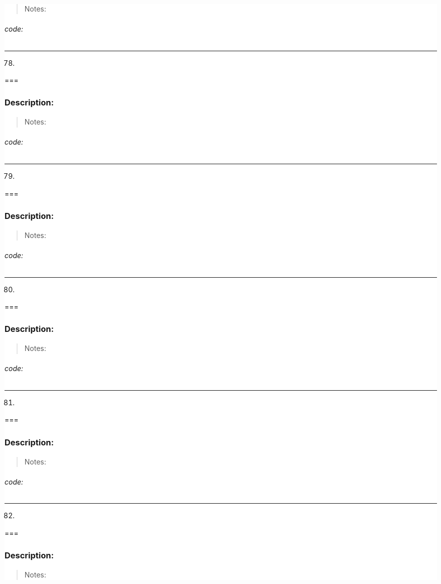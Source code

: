 > Notes:

###### code:

------------------------------------------------------------------------

78.
===

### Description:

> Notes:

###### code:

------------------------------------------------------------------------

79.
===

### Description:

> Notes:

###### code:

------------------------------------------------------------------------

80.
===

### Description:

> Notes:

###### code:

------------------------------------------------------------------------

81.
===

### Description:

> Notes:

###### code:

------------------------------------------------------------------------

82.
===

### Description:

> Notes:
